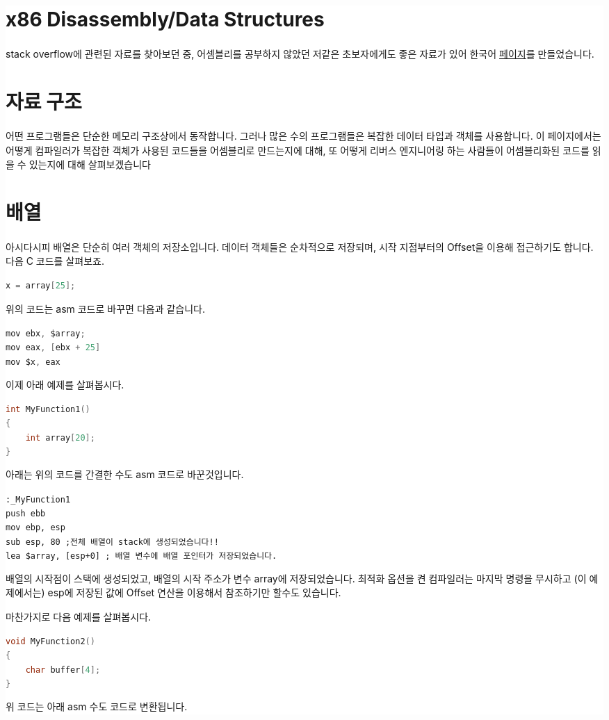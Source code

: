 # x86 Disassembly/Data Structures

stack overflow에 관련된 자료를 찾아보던 중, 어셈블리를 공부하지 않았던 저같은 초보자에게도 좋은 자료가 있어 한국어 [페이지](https://incubator.wikimedia.org/wiki/Wb/kr/X86_Disassembly/Data_Structures)를 만들었습니다. 

# 자료 구조

어떤 프로그램들은 단순한 메모리 구조상에서 동작합니다. 그러나 많은 수의 프로그램들은 복잡한 데이터 타입과 객체를 사용합니다. 이 페이지에서는 어떻게 컴파일러가 복잡한 객체가 사용된 코드들을 어셈블리로 만드는지에 대해, 또 어떻게 리버스 엔지니어링 하는 사람들이 어셈블리화된 코드를 읽을 수 있는지에 대해 살펴보겠습니다

# 배열
아시다시피 배열은 단순히 여러 객체의 저장소입니다. 데이터 객체들은 순차적으로 저장되며, 시작 지점부터의 Offset을 이용해 접근하기도 합니다.
다음 C 코드를 살펴보죠.

```c
x = array[25];
```

위의 코드는 asm 코드로 바꾸면 다음과 같습니다.

```c
mov ebx, $array;
mov eax, [ebx + 25]
mov $x, eax
```

이제 아래 예제를 살펴봅시다.

```c
int MyFunction1()
{
    int array[20];
}
```

아래는 위의 코드를 간결한 수도 asm 코드로 바꾼것입니다.
```
:_MyFunction1
push ebb
mov ebp, esp
sub esp, 80 ;전체 배열이 stack에 생성되었습니다!!
lea $array, [esp+0] ; 배열 변수에 배열 포인터가 저장되었습니다.
```

배열의 시작점이 스택에 생성되었고, 배열의 시작 주소가 변수 array에 저장되었습니다.
최적화 옵션을 켠 컴파일러는 마지막 명령을 무시하고 (이 예제에서는) esp에 저장된 값에 Offset 연산을 이용해서 참조하기만 할수도 있습니다.

마찬가지로 다음 예제를 살펴봅시다.

```c
void MyFunction2()
{
    char buffer[4];
}
```
위 코드는 아래 asm 수도 코드로 변환됩니다.
